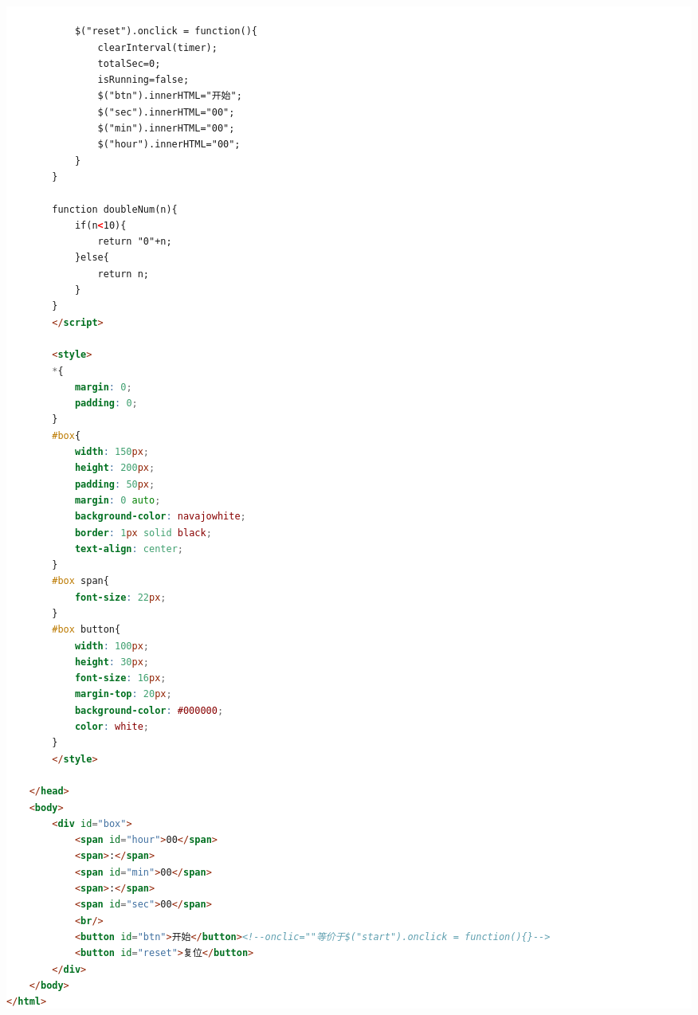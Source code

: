 ```HTML
			
			$("reset").onclick = function(){
				clearInterval(timer);
				totalSec=0;
				isRunning=false;
				$("btn").innerHTML="开始";
				$("sec").innerHTML="00";
				$("min").innerHTML="00";
				$("hour").innerHTML="00";
			}
		}
		
		function doubleNum(n){
			if(n<10){
				return "0"+n;
			}else{
				return n;
			}
		}
		</script>
		
		<style>
		*{
			margin: 0;
			padding: 0;
		}
		#box{
			width: 150px;
			height: 200px;
			padding: 50px;
			margin: 0 auto;
			background-color: navajowhite;
			border: 1px solid black;
			text-align: center;
		}
		#box span{
			font-size: 22px;
		}
		#box button{
			width: 100px;
			height: 30px;
			font-size: 16px;
			margin-top: 20px;
			background-color: #000000;
			color: white;
		}
		</style>
		
	</head>
	<body>
		<div id="box">
			<span id="hour">00</span>
			<span>:</span>
			<span id="min">00</span>
			<span>:</span>
			<span id="sec">00</span>
			<br/>
			<button id="btn">开始</button><!--onclic=""等价于$("start").onclick = function(){}-->
			<button id="reset">复位</button>
		</div>
	</body>
</html>

```